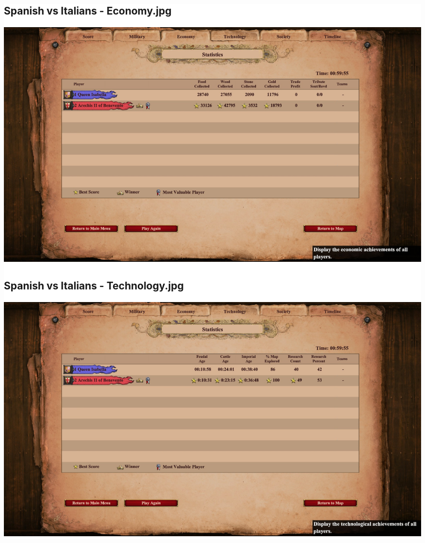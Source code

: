 ## Spanish vs Italians - Economy.jpg
![](https://github.com/Patresss/Age-of-Empires-2-DE---AI-League/blob/master/Compressed/Spanish/Spanish%20vs%20Italians%20-%20Economy.jpg)

## Spanish vs Italians - Technology.jpg
![](https://github.com/Patresss/Age-of-Empires-2-DE---AI-League/blob/master/Compressed/Spanish/Spanish%20vs%20Italians%20-%20Technology.jpg)
